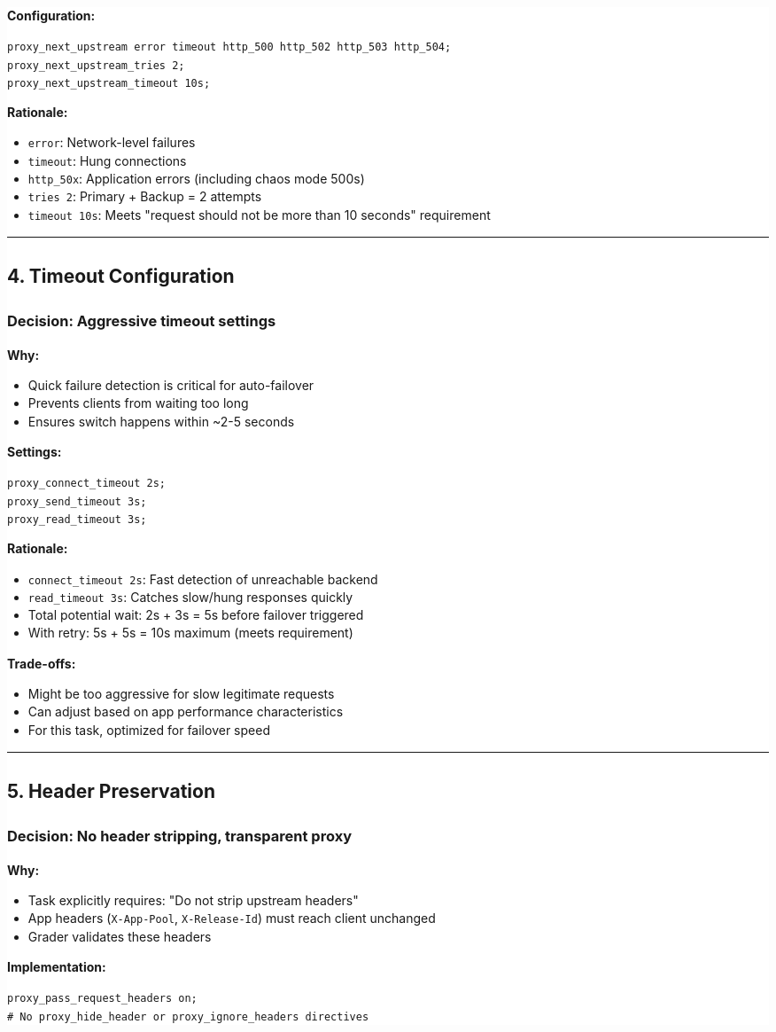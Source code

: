 **Configuration:**
```nginx
proxy_next_upstream error timeout http_500 http_502 http_503 http_504;
proxy_next_upstream_tries 2;
proxy_next_upstream_timeout 10s;
```

**Rationale:**
- `error`: Network-level failures
- `timeout`: Hung connections
- `http_50x`: Application errors (including chaos mode 500s)
- `tries 2`: Primary + Backup = 2 attempts
- `timeout 10s`: Meets "request should not be more than 10 seconds" requirement

---

## 4. Timeout Configuration

### Decision: Aggressive timeout settings
**Why:**
- Quick failure detection is critical for auto-failover
- Prevents clients from waiting too long
- Ensures switch happens within ~2-5 seconds

**Settings:**
```nginx
proxy_connect_timeout 2s;
proxy_send_timeout 3s;
proxy_read_timeout 3s;
```

**Rationale:**
- `connect_timeout 2s`: Fast detection of unreachable backend
- `read_timeout 3s`: Catches slow/hung responses quickly
- Total potential wait: 2s + 3s = 5s before failover triggered
- With retry: 5s + 5s = 10s maximum (meets requirement)

**Trade-offs:**
- Might be too aggressive for slow legitimate requests
- Can adjust based on app performance characteristics
- For this task, optimized for failover speed

---

## 5. Header Preservation

### Decision: No header stripping, transparent proxy
**Why:**
- Task explicitly requires: "Do not strip upstream headers"
- App headers (`X-App-Pool`, `X-Release-Id`) must reach client unchanged
- Grader validates these headers

**Implementation:**
```nginx
proxy_pass_request_headers on;
# No proxy_hide_header or proxy_ignore_headers directives
```
